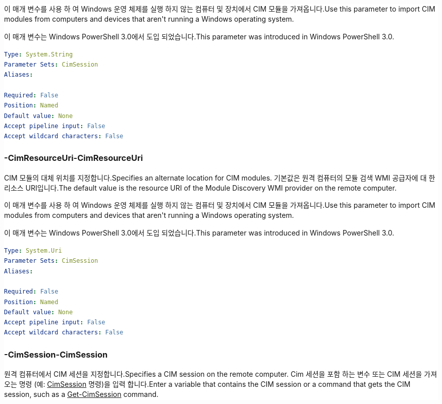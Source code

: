 <span data-ttu-id="5679c-259">이 매개 변수를 사용 하 여 Windows 운영 체제를 실행 하지 않는 컴퓨터 및 장치에서 CIM 모듈을 가져옵니다.</span><span class="sxs-lookup"><span data-stu-id="5679c-259">Use this parameter to import CIM modules from computers and devices that aren't running a Windows operating system.</span></span>

<span data-ttu-id="5679c-260">이 매개 변수는 Windows PowerShell 3.0에서 도입 되었습니다.</span><span class="sxs-lookup"><span data-stu-id="5679c-260">This parameter was introduced in Windows PowerShell 3.0.</span></span>

```yaml
Type: System.String
Parameter Sets: CimSession
Aliases:

Required: False
Position: Named
Default value: None
Accept pipeline input: False
Accept wildcard characters: False
```

### <span data-ttu-id="5679c-261">-CimResourceUri</span><span class="sxs-lookup"><span data-stu-id="5679c-261">-CimResourceUri</span></span>

<span data-ttu-id="5679c-262">CIM 모듈의 대체 위치를 지정합니다.</span><span class="sxs-lookup"><span data-stu-id="5679c-262">Specifies an alternate location for CIM modules.</span></span> <span data-ttu-id="5679c-263">기본값은 원격 컴퓨터의 모듈 검색 WMI 공급자에 대 한 리소스 URI입니다.</span><span class="sxs-lookup"><span data-stu-id="5679c-263">The default value is the resource URI of the Module Discovery WMI provider on the remote computer.</span></span>

<span data-ttu-id="5679c-264">이 매개 변수를 사용 하 여 Windows 운영 체제를 실행 하지 않는 컴퓨터 및 장치에서 CIM 모듈을 가져옵니다.</span><span class="sxs-lookup"><span data-stu-id="5679c-264">Use this parameter to import CIM modules from computers and devices that aren't running a Windows operating system.</span></span>

<span data-ttu-id="5679c-265">이 매개 변수는 Windows PowerShell 3.0에서 도입 되었습니다.</span><span class="sxs-lookup"><span data-stu-id="5679c-265">This parameter was introduced in Windows PowerShell 3.0.</span></span>

```yaml
Type: System.Uri
Parameter Sets: CimSession
Aliases:

Required: False
Position: Named
Default value: None
Accept pipeline input: False
Accept wildcard characters: False
```

### <span data-ttu-id="5679c-266">-CimSession</span><span class="sxs-lookup"><span data-stu-id="5679c-266">-CimSession</span></span>

<span data-ttu-id="5679c-267">원격 컴퓨터에서 CIM 세션을 지정합니다.</span><span class="sxs-lookup"><span data-stu-id="5679c-267">Specifies a CIM session on the remote computer.</span></span> <span data-ttu-id="5679c-268">Cim 세션을 포함 하는 변수 또는 CIM 세션을 가져오는 명령 (예: [CimSession](../CimCmdlets/Get-CimSession.md) 명령)을 입력 합니다.</span><span class="sxs-lookup"><span data-stu-id="5679c-268">Enter a variable that contains the CIM session or a command that gets the CIM session, such as a [Get-CimSession](../CimCmdlets/Get-CimSession.md) command.</span></span>
